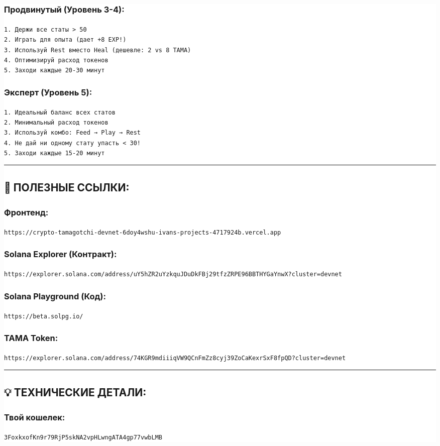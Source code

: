 ### Продвинутый (Уровень 3-4):
```
1. Держи все статы > 50
2. Играть для опыта (дает +8 EXP!)
3. Используй Rest вместо Heal (дешевле: 2 vs 8 TAMA)
4. Оптимизируй расход токенов
5. Заходи каждые 20-30 минут
```

### Эксперт (Уровень 5):
```
1. Идеальный баланс всех статов
2. Минимальный расход токенов
3. Используй комбо: Feed → Play → Rest
4. Не дай ни одному стату упасть < 30!
5. Заходи каждые 15-20 минут
```

---

## 🔗 ПОЛЕЗНЫЕ ССЫЛКИ:

### Фронтенд:
```
https://crypto-tamagotchi-devnet-6doy4wshu-ivans-projects-4717924b.vercel.app
```

### Solana Explorer (Контракт):
```
https://explorer.solana.com/address/uY5hZR2uYzkquJDuDkFBj29tfzZRPE96BBTHYGaYnwX?cluster=devnet
```

### Solana Playground (Код):
```
https://beta.solpg.io/
```

### TAMA Token:
```
https://explorer.solana.com/address/74KGR9mdiiiqVW9QCnFmZz8cyj39ZoCaKexrSxF8fpQD?cluster=devnet
```

---

## 💡 ТЕХНИЧЕСКИЕ ДЕТАЛИ:

### Твой кошелек:
```
3FoxkxofKn9r79RjP5skNA2vpHLwngATA4gp77vwbLMB
```
